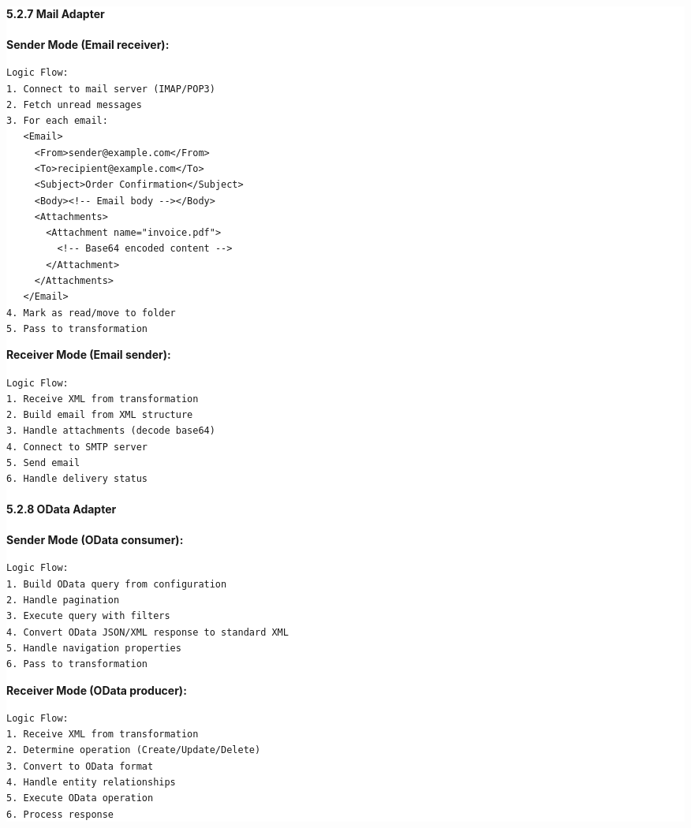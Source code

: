 #### 5.2.7 Mail Adapter

**Sender Mode (Email receiver):**
```
Logic Flow:
1. Connect to mail server (IMAP/POP3)
2. Fetch unread messages
3. For each email:
   <Email>
     <From>sender@example.com</From>
     <To>recipient@example.com</To>
     <Subject>Order Confirmation</Subject>
     <Body><!-- Email body --></Body>
     <Attachments>
       <Attachment name="invoice.pdf">
         <!-- Base64 encoded content -->
       </Attachment>
     </Attachments>
   </Email>
4. Mark as read/move to folder
5. Pass to transformation
```

**Receiver Mode (Email sender):**
```
Logic Flow:
1. Receive XML from transformation
2. Build email from XML structure
3. Handle attachments (decode base64)
4. Connect to SMTP server
5. Send email
6. Handle delivery status
```

#### 5.2.8 OData Adapter

**Sender Mode (OData consumer):**
```
Logic Flow:
1. Build OData query from configuration
2. Handle pagination
3. Execute query with filters
4. Convert OData JSON/XML response to standard XML
5. Handle navigation properties
6. Pass to transformation
```

**Receiver Mode (OData producer):**
```
Logic Flow:
1. Receive XML from transformation
2. Determine operation (Create/Update/Delete)
3. Convert to OData format
4. Handle entity relationships
5. Execute OData operation
6. Process response
```
